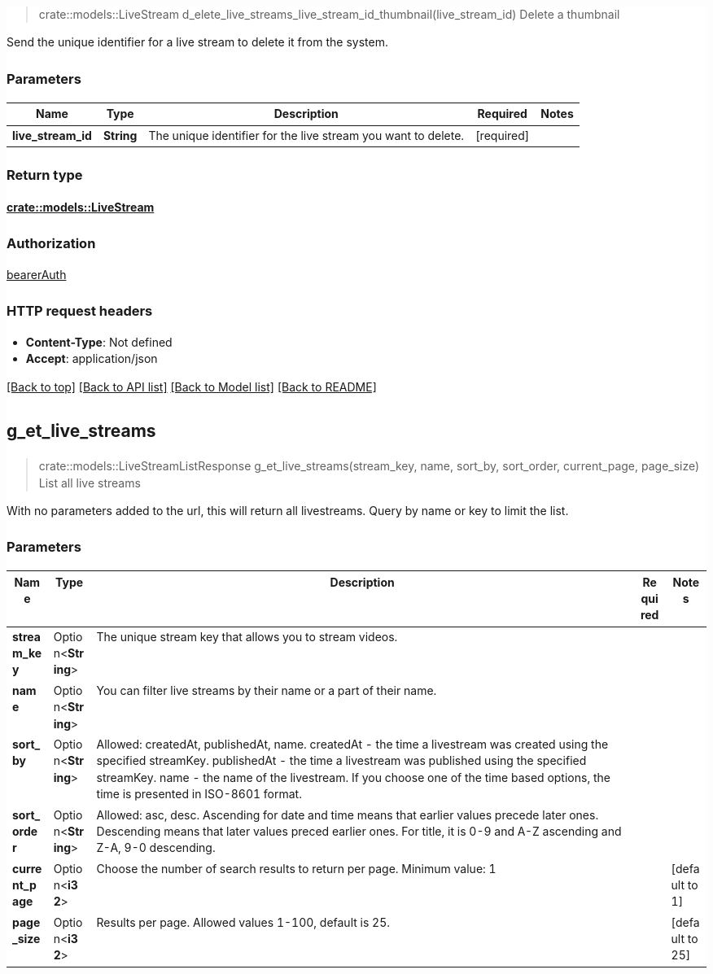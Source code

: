 > crate::models::LiveStream d_elete_live_streams_live_stream_id_thumbnail(live_stream_id)
Delete a thumbnail

Send the unique identifier for a live stream to delete it from the system.

### Parameters


Name | Type | Description  | Required | Notes
------------- | ------------- | ------------- | ------------- | -------------
**live_stream_id** | **String** | The unique identifier for the live stream you want to delete.  | [required] |

### Return type

[**crate::models::LiveStream**](live-stream.md)

### Authorization

[bearerAuth](../README.md#bearerAuth)

### HTTP request headers

- **Content-Type**: Not defined
- **Accept**: application/json

[[Back to top]](#) [[Back to API list]](../README.md#documentation-for-api-endpoints) [[Back to Model list]](../README.md#documentation-for-models) [[Back to README]](../README.md)


## g_et_live_streams

> crate::models::LiveStreamListResponse g_et_live_streams(stream_key, name, sort_by, sort_order, current_page, page_size)
List all live streams

With no parameters added to the url, this will return all livestreams. Query by name or key to limit the list.

### Parameters


Name | Type | Description  | Required | Notes
------------- | ------------- | ------------- | ------------- | -------------
**stream_key** | Option<**String**> | The unique stream key that allows you to stream videos. |  |
**name** | Option<**String**> | You can filter live streams by their name or a part of their name. |  |
**sort_by** | Option<**String**> | Allowed: createdAt, publishedAt, name. createdAt - the time a livestream was created using the specified streamKey. publishedAt - the time a livestream was published using the specified streamKey. name - the name of the livestream. If you choose one of the time based options, the time is presented in ISO-8601 format. |  |
**sort_order** | Option<**String**> | Allowed: asc, desc. Ascending for date and time means that earlier values precede later ones. Descending means that later values preced earlier ones. For title, it is 0-9 and A-Z ascending and Z-A, 9-0 descending. |  |
**current_page** | Option<**i32**> | Choose the number of search results to return per page. Minimum value: 1 |  |[default to 1]
**page_size** | Option<**i32**> | Results per page. Allowed values 1-100, default is 25. |  |[default to 25]
